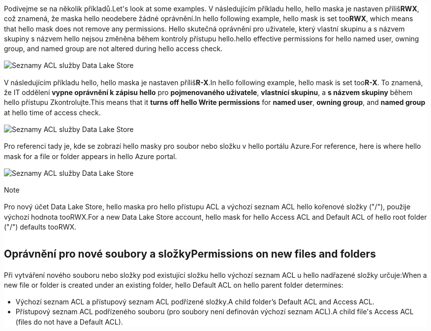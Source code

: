 <span data-ttu-id="a94db-235">Podívejme se na několik příkladů.</span><span class="sxs-lookup"><span data-stu-id="a94db-235">Let's look at some examples.</span></span> <span data-ttu-id="a94db-236">V následujícím příkladu hello, hello maska je nastaven příliš**RWX**, což znamená, že maska hello neodebere žádné oprávnění.</span><span class="sxs-lookup"><span data-stu-id="a94db-236">In hello following example, hello mask is set too**RWX**, which means that hello mask does not remove any permissions.</span></span> <span data-ttu-id="a94db-237">Hello skutečná oprávnění pro uživatele, který vlastní skupinu a s názvem skupiny s názvem hello nejsou změněna během kontroly přístupu hello.</span><span class="sxs-lookup"><span data-stu-id="a94db-237">hello effective permissions for hello named user, owning group, and named group are not altered during hello access check.</span></span>

![Seznamy ACL služby Data Lake Store](./media/data-lake-store-access-control/data-lake-store-acls-mask-1.png)

<span data-ttu-id="a94db-239">V následujícím příkladu hello, hello maska je nastaven příliš**R-X**.</span><span class="sxs-lookup"><span data-stu-id="a94db-239">In hello following example, hello mask is set too**R-X**.</span></span> <span data-ttu-id="a94db-240">To znamená, že IT oddělení **vypne oprávnění k zápisu hello** pro **pojmenovaného uživatele**, **vlastnící skupinu**, a **s názvem skupiny** během hello přístupu Zkontrolujte.</span><span class="sxs-lookup"><span data-stu-id="a94db-240">This means that it **turns off hello Write permissions** for **named user**, **owning group**, and **named group** at hello time of access check.</span></span>

![Seznamy ACL služby Data Lake Store](./media/data-lake-store-access-control/data-lake-store-acls-mask-2.png)

<span data-ttu-id="a94db-242">Pro referenci tady je, kde se zobrazí hello masky pro soubor nebo složku v hello portálu Azure.</span><span class="sxs-lookup"><span data-stu-id="a94db-242">For reference, here is where hello mask for a file or folder appears in hello Azure portal.</span></span>

![Seznamy ACL služby Data Lake Store](./media/data-lake-store-access-control/data-lake-store-show-acls-mask-view.png)

> [!NOTE]
> <span data-ttu-id="a94db-244">Pro nový účet Data Lake Store, hello maska pro hello přístupu ACL a výchozí seznam ACL hello kořenové složky ("/"), použije výchozí hodnota tooRWX.</span><span class="sxs-lookup"><span data-stu-id="a94db-244">For a new Data Lake Store account, hello mask for hello Access ACL and Default ACL of hello root folder ("/") defaults tooRWX.</span></span>
>
>

## <a name="permissions-on-new-files-and-folders"></a><span data-ttu-id="a94db-245">Oprávnění pro nové soubory a složky</span><span class="sxs-lookup"><span data-stu-id="a94db-245">Permissions on new files and folders</span></span>

<span data-ttu-id="a94db-246">Při vytváření nového souboru nebo složky pod existující složku hello výchozí seznam ACL u hello nadřazené složky určuje:</span><span class="sxs-lookup"><span data-stu-id="a94db-246">When a new file or folder is created under an existing folder, hello Default ACL on hello parent folder determines:</span></span>

- <span data-ttu-id="a94db-247">Výchozí seznam ACL a přístupový seznam ACL podřízené složky.</span><span class="sxs-lookup"><span data-stu-id="a94db-247">A child folder’s Default ACL and Access ACL.</span></span>
- <span data-ttu-id="a94db-248">Přístupový seznam ACL podřízeného souboru (pro soubory není definován výchozí seznam ACL).</span><span class="sxs-lookup"><span data-stu-id="a94db-248">A child file's Access ACL (files do not have a Default ACL).</span></span>
